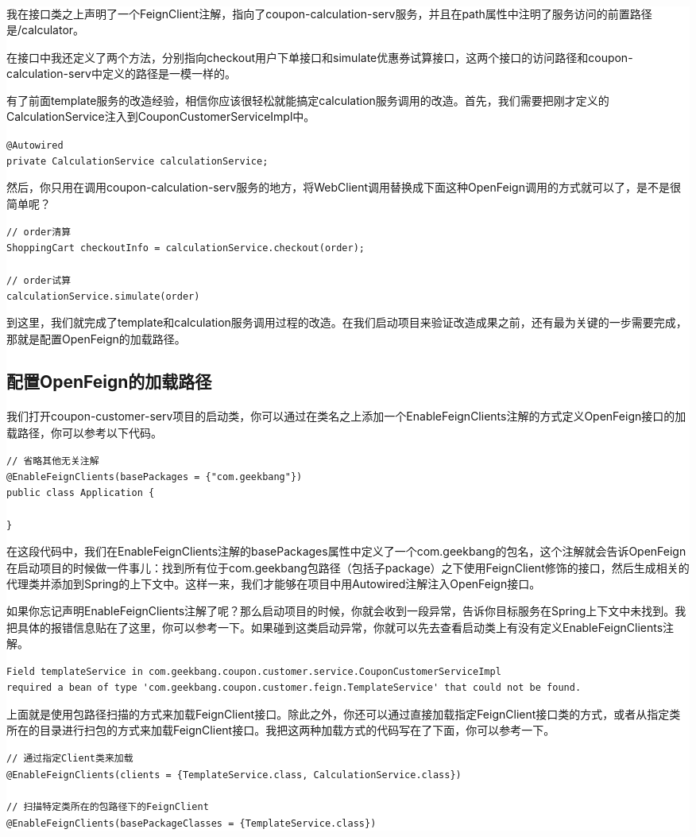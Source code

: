 我在接口类之上声明了一个FeignClient注解，指向了coupon-calculation-serv服务，并且在path属性中注明了服务访问的前置路径是/calculator。

在接口中我还定义了两个方法，分别指向checkout用户下单接口和simulate优惠券试算接口，这两个接口的访问路径和coupon-calculation-serv中定义的路径是一模一样的。

有了前面template服务的改造经验，相信你应该很轻松就能搞定calculation服务调用的改造。首先，我们需要把刚才定义的CalculationService注入到CouponCustomerServiceImpl中。

```
@Autowired
private CalculationService calculationService;
```

然后，你只用在调用coupon-calculation-serv服务的地方，将WebClient调用替换成下面这种OpenFeign调用的方式就可以了，是不是很简单呢？

```
// order清算
ShoppingCart checkoutInfo = calculationService.checkout(order);

// order试算
calculationService.simulate(order)
```

到这里，我们就完成了template和calculation服务调用过程的改造。在我们启动项目来验证改造成果之前，还有最为关键的一步需要完成，那就是配置OpenFeign的加载路径。

## 配置OpenFeign的加载路径

我们打开coupon-customer-serv项目的启动类，你可以通过在类名之上添加一个EnableFeignClients注解的方式定义OpenFeign接口的加载路径，你可以参考以下代码。

```
// 省略其他无关注解
@EnableFeignClients(basePackages = {"com.geekbang"})
public class Application {

}
```

在这段代码中，我们在EnableFeignClients注解的basePackages属性中定义了一个com.geekbang的包名，这个注解就会告诉OpenFeign在启动项目的时候做一件事儿：找到所有位于com.geekbang包路径（包括子package）之下使用FeignClient修饰的接口，然后生成相关的代理类并添加到Spring的上下文中。这样一来，我们才能够在项目中用Autowired注解注入OpenFeign接口。

如果你忘记声明EnableFeignClients注解了呢？那么启动项目的时候，你就会收到一段异常，告诉你目标服务在Spring上下文中未找到。我把具体的报错信息贴在了这里，你可以参考一下。如果碰到这类启动异常，你就可以先去查看启动类上有没有定义EnableFeignClients注解。

```
Field templateService in com.geekbang.coupon.customer.service.CouponCustomerServiceImpl 
required a bean of type 'com.geekbang.coupon.customer.feign.TemplateService' that could not be found.
```

上面就是使用包路径扫描的方式来加载FeignClient接口。除此之外，你还可以通过直接加载指定FeignClient接口类的方式，或者从指定类所在的目录进行扫包的方式来加载FeignClient接口。我把这两种加载方式的代码写在了下面，你可以参考一下。

```
// 通过指定Client类来加载
@EnableFeignClients(clients = {TemplateService.class, CalculationService.class})

// 扫描特定类所在的包路径下的FeignClient
@EnableFeignClients(basePackageClasses = {TemplateService.class})
```

